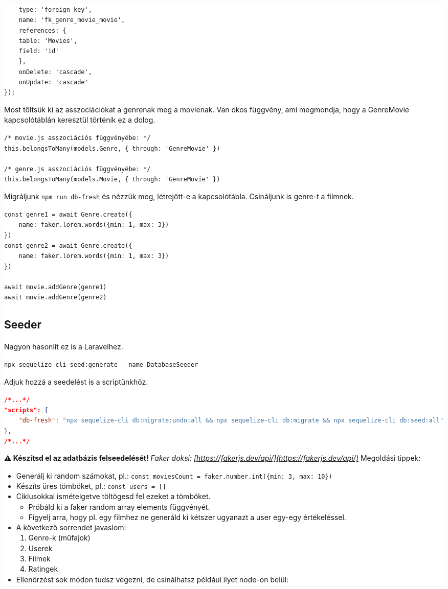 ```JS
    type: 'foreign key',
    name: 'fk_genre_movie_movie',
    references: {
    table: 'Movies',
    field: 'id'
    },
    onDelete: 'cascade',
    onUpdate: 'cascade'
});
```

Most töltsük ki az asszociációkat a genrenak meg a movienak. Van okos függvény, ami megmondja, hogy a GenreMovie kapcsolótáblán keresztül történik ez a dolog.
```JS
/* movie.js asszociációs függvényébe: */
this.belongsToMany(models.Genre, { through: 'GenreMovie' })

/* genre.js asszociációs függvényébe: */
this.belongsToMany(models.Movie, { through: 'GenreMovie' })
```

Migráljunk `npm run db-fresh` és nézzük meg, létrejött-e a kapcsolótábla.
Csináljunk is genre-t a filmnek.
```JS
const genre1 = await Genre.create({
    name: faker.lorem.words({min: 1, max: 3})
})
const genre2 = await Genre.create({
    name: faker.lorem.words({min: 1, max: 3})
})

await movie.addGenre(genre1)
await movie.addGenre(genre2)
```

## Seeder
Nagyon hasonlít ez is a Laravelhez.
```
npx sequelize-cli seed:generate --name DatabaseSeeder
```
Adjuk hozzá a seedelést is a scriptünkhöz.
```JSON
/*...*/
"scripts": {
    "db-fresh": "npx sequelize-cli db:migrate:undo:all && npx sequelize-cli db:migrate && npx sequelize-cli db:seed:all"
},
/*...*/
```

**⚠️ Készítsd el az adatbázis felseedelését!** 
*Faker doksi: [https://fakerjs.dev/api/](https://fakerjs.dev/api/)*
Megoldási tippek:
- Generálj ki random számokat, pl.: `const moviesCount = faker.number.int({min: 3, max: 10})`
- Készíts üres tömböket, pl.: `const users = []`
- Ciklusokkal ismételgetve töltögesd fel ezeket a tömböket.
    - Próbáld ki a faker random array elements függvényét.
    - Figyelj arra, hogy pl. egy filmhez ne generáld ki kétszer ugyanazt a user egy-egy értékeléssel.
- A következő sorrendet javaslom:
    1. Genre-k (műfajok)
    2. Userek
    3. Filmek
    4. Ratingek
- Ellenőrzést sok módon tudsz végezni, de csinálhatsz például ilyet node-on belül:
    ```JS